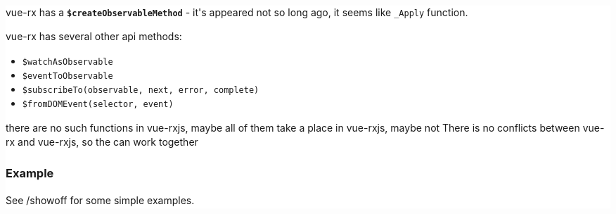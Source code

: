 vue-rx has a **`$createObservableMethod`** - it's appeared not so long ago, 
it seems like `_Apply` function. 

vue-rx has several other api methods:
- `$watchAsObservable`
- `$eventToObservable`
- `$subscribeTo(observable, next, error, complete)`
- `$fromDOMEvent(selector, event)`

there are no such functions in vue-rxjs, maybe all of them take a place in vue-rxjs, maybe not
There is no conflicts between vue-rx and vue-rxjs, so the can work together


### Example
See /showoff for some simple examples.

